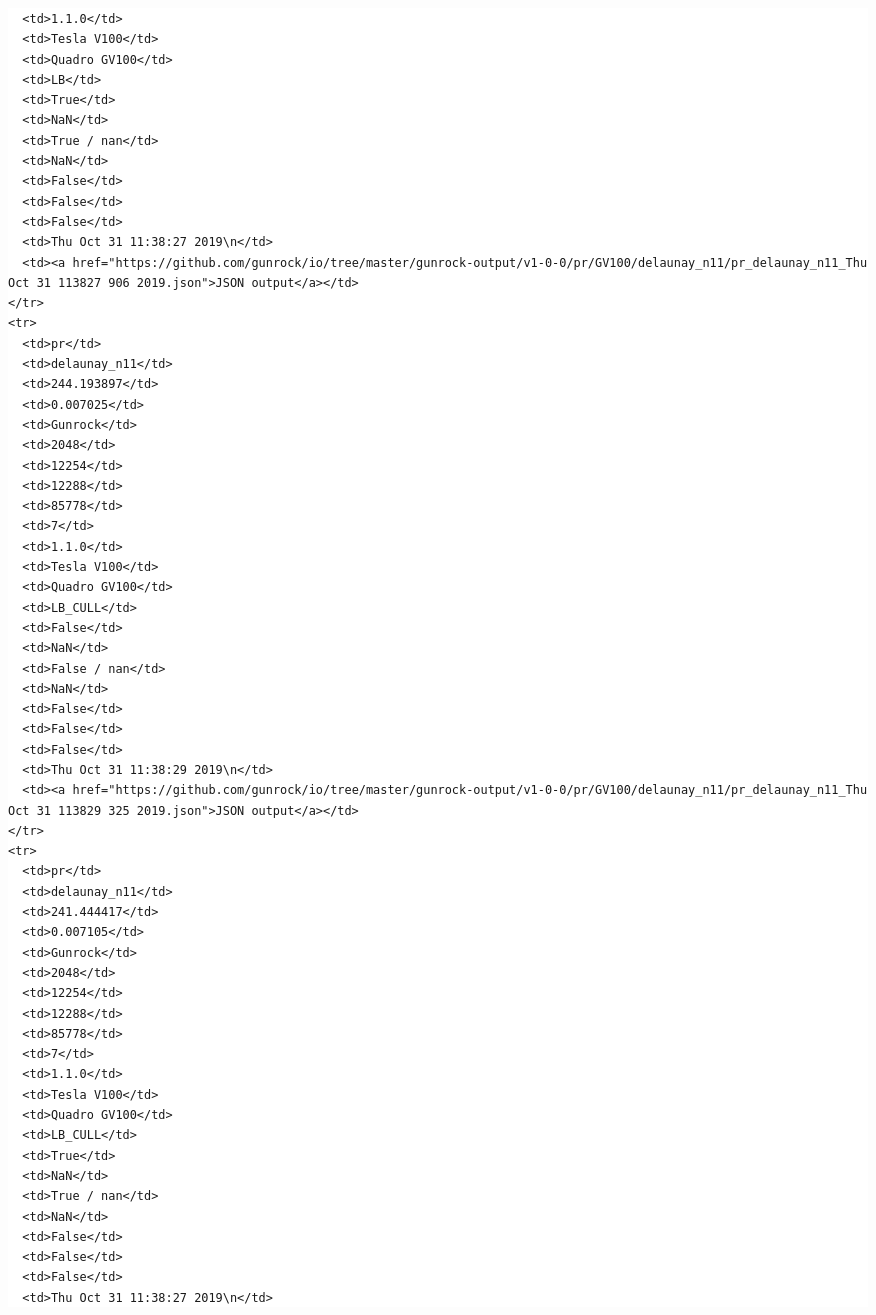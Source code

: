       <td>1.1.0</td>
      <td>Tesla V100</td>
      <td>Quadro GV100</td>
      <td>LB</td>
      <td>True</td>
      <td>NaN</td>
      <td>True / nan</td>
      <td>NaN</td>
      <td>False</td>
      <td>False</td>
      <td>False</td>
      <td>Thu Oct 31 11:38:27 2019\n</td>
      <td><a href="https://github.com/gunrock/io/tree/master/gunrock-output/v1-0-0/pr/GV100/delaunay_n11/pr_delaunay_n11_Thu Oct 31 113827 906 2019.json">JSON output</a></td>
    </tr>
    <tr>
      <td>pr</td>
      <td>delaunay_n11</td>
      <td>244.193897</td>
      <td>0.007025</td>
      <td>Gunrock</td>
      <td>2048</td>
      <td>12254</td>
      <td>12288</td>
      <td>85778</td>
      <td>7</td>
      <td>1.1.0</td>
      <td>Tesla V100</td>
      <td>Quadro GV100</td>
      <td>LB_CULL</td>
      <td>False</td>
      <td>NaN</td>
      <td>False / nan</td>
      <td>NaN</td>
      <td>False</td>
      <td>False</td>
      <td>False</td>
      <td>Thu Oct 31 11:38:29 2019\n</td>
      <td><a href="https://github.com/gunrock/io/tree/master/gunrock-output/v1-0-0/pr/GV100/delaunay_n11/pr_delaunay_n11_Thu Oct 31 113829 325 2019.json">JSON output</a></td>
    </tr>
    <tr>
      <td>pr</td>
      <td>delaunay_n11</td>
      <td>241.444417</td>
      <td>0.007105</td>
      <td>Gunrock</td>
      <td>2048</td>
      <td>12254</td>
      <td>12288</td>
      <td>85778</td>
      <td>7</td>
      <td>1.1.0</td>
      <td>Tesla V100</td>
      <td>Quadro GV100</td>
      <td>LB_CULL</td>
      <td>True</td>
      <td>NaN</td>
      <td>True / nan</td>
      <td>NaN</td>
      <td>False</td>
      <td>False</td>
      <td>False</td>
      <td>Thu Oct 31 11:38:27 2019\n</td>